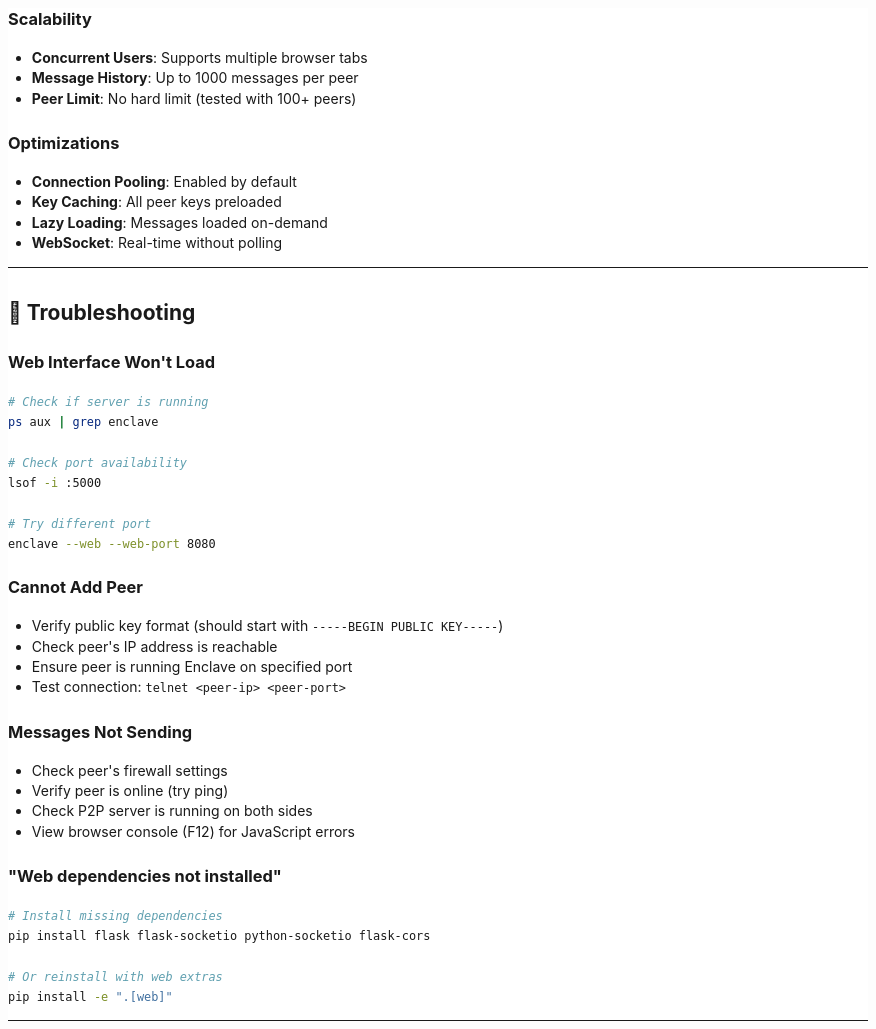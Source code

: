 ### Scalability
- **Concurrent Users**: Supports multiple browser tabs
- **Message History**: Up to 1000 messages per peer
- **Peer Limit**: No hard limit (tested with 100+ peers)

### Optimizations
- **Connection Pooling**: Enabled by default
- **Key Caching**: All peer keys preloaded
- **Lazy Loading**: Messages loaded on-demand
- **WebSocket**: Real-time without polling

---

## 🐛 Troubleshooting

### Web Interface Won't Load

```bash
# Check if server is running
ps aux | grep enclave

# Check port availability
lsof -i :5000

# Try different port
enclave --web --web-port 8080
```

### Cannot Add Peer

- Verify public key format (should start with `-----BEGIN PUBLIC KEY-----`)
- Check peer's IP address is reachable
- Ensure peer is running Enclave on specified port
- Test connection: `telnet <peer-ip> <peer-port>`

### Messages Not Sending

- Check peer's firewall settings
- Verify peer is online (try ping)
- Check P2P server is running on both sides
- View browser console (F12) for JavaScript errors

### "Web dependencies not installed"

```bash
# Install missing dependencies
pip install flask flask-socketio python-socketio flask-cors

# Or reinstall with web extras
pip install -e ".[web]"
```

---